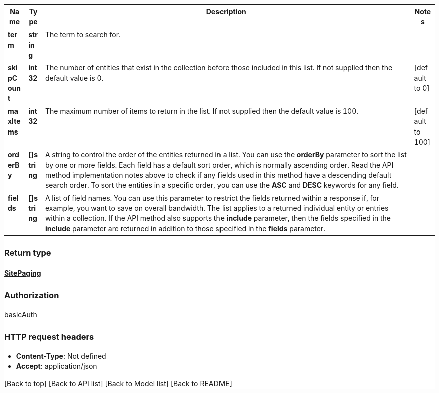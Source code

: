 Name | Type | Description  | Notes
------------- | ------------- | ------------- | -------------
 **term** | **string** | The term to search for. | 
 **skipCount** | **int32** | The number of entities that exist in the collection before those included in this list. If not supplied then the default value is 0.  | [default to 0]
 **maxItems** | **int32** | The maximum number of items to return in the list. If not supplied then the default value is 100.  | [default to 100]
 **orderBy** | **[]string** | A string to control the order of the entities returned in a list. You can use the **orderBy** parameter to sort the list by one or more fields.  Each field has a default sort order, which is normally ascending order. Read the API method implementation notes above to check if any fields used in this method have a descending default search order.  To sort the entities in a specific order, you can use the **ASC** and **DESC** keywords for any field.  | 
 **fields** | **[]string** | A list of field names.  You can use this parameter to restrict the fields returned within a response if, for example, you want to save on overall bandwidth.  The list applies to a returned individual entity or entries within a collection.  If the API method also supports the **include** parameter, then the fields specified in the **include** parameter are returned in addition to those specified in the **fields** parameter.  | 

### Return type

[**SitePaging**](SitePaging.md)

### Authorization

[basicAuth](../README.md#basicAuth)

### HTTP request headers

- **Content-Type**: Not defined
- **Accept**: application/json

[[Back to top]](#) [[Back to API list]](../README.md#documentation-for-api-endpoints)
[[Back to Model list]](../README.md#documentation-for-models)
[[Back to README]](../README.md)

